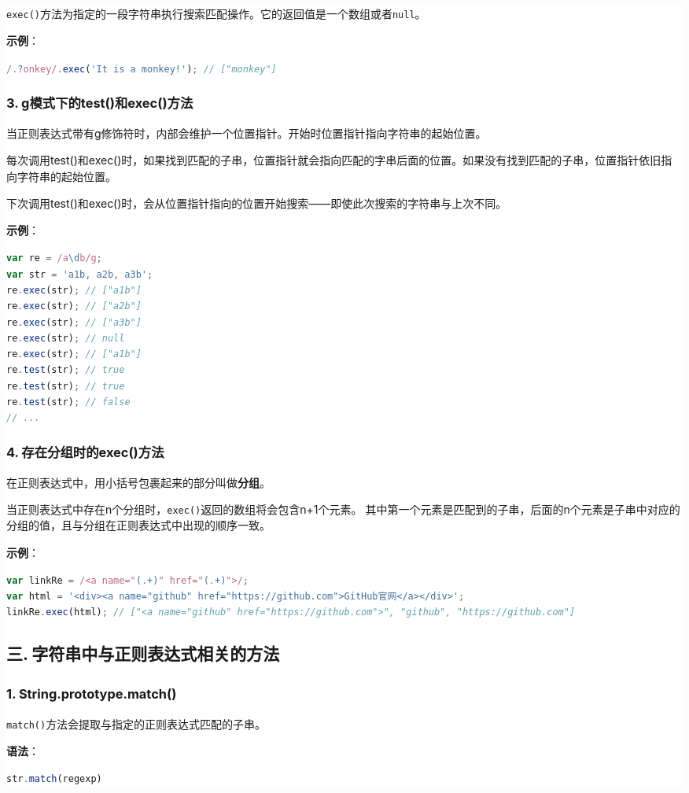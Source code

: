 `exec()`方法为指定的一段字符串执行搜索匹配操作。它的返回值是一个数组或者`null`。

**示例**：

```javascript
/.?onkey/.exec('It is a monkey!'); // ["monkey"]
```

### 3. **g模式**下的test()和exec()方法

当正则表达式带有g修饰符时，内部会维护一个位置指针。开始时位置指针指向字符串的起始位置。

每次调用test()和exec()时，如果找到匹配的子串，位置指针就会指向匹配的字串后面的位置。如果没有找到匹配的子串，位置指针依旧指向字符串的起始位置。

下次调用test()和exec()时，会从位置指针指向的位置开始搜索——即使此次搜索的字符串与上次不同。

**示例**：

```javascript
var re = /a\db/g;
var str = 'a1b, a2b, a3b';
re.exec(str); // ["a1b"]
re.exec(str); // ["a2b"]
re.exec(str); // ["a3b"]
re.exec(str); // null
re.exec(str); // ["a1b"]
re.test(str); // true
re.test(str); // true
re.test(str); // false
// ...
```

### 4. 存在分组时的exec()方法

在正则表达式中，用小括号包裹起来的部分叫做**分组**。

当正则表达式中存在n个分组时，`exec()`返回的数组将会包含n+1个元素。
其中第一个元素是匹配到的子串，后面的n个元素是子串中对应的分组的值，且与分组在正则表达式中出现的顺序一致。

**示例**：

```javascript
var linkRe = /<a name="(.+)" href="(.+)">/;
var html = '<div><a name="github" href="https://github.com">GitHub官网</a></div>';
linkRe.exec(html); // ["<a name="github" href="https://github.com">", "github", "https://github.com"]
```

## 三. 字符串中与正则表达式相关的方法

### 1. String.prototype.match()

`match()`方法会提取与指定的正则表达式匹配的子串。

**语法**：

```javascript
str.match(regexp)
```
